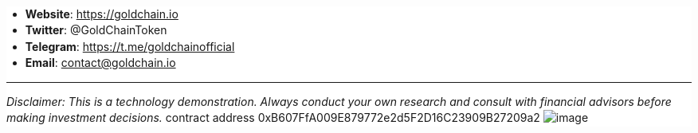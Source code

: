 - **Website**: https://goldchain.io
- **Twitter**: @GoldChainToken
- **Telegram**: https://t.me/goldchainofficial
- **Email**: contact@goldchain.io

---

*Disclaimer: This is a technology demonstration. Always conduct your own research and consult with financial advisors before making investment decisions.*
contract address 0xB607FfA009E879772e2d5F2D16C23909B27209a2
<img width="1432" height="710" alt="image" src="https://github.com/user-attachments/assets/3e7c79da-3506-4c91-a2e2-b6cb5c783fcf" />
